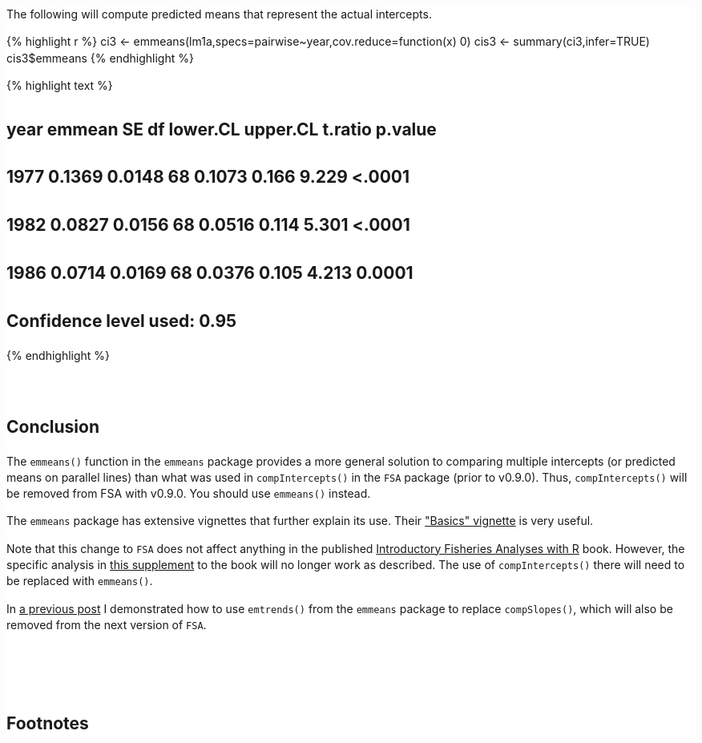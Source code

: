 The following will compute predicted means that represent the actual intercepts.


{% highlight r %}
ci3 <- emmeans(lm1a,specs=pairwise~year,cov.reduce=function(x) 0)
cis3 <- summary(ci3,infer=TRUE)
cis3$emmeans
{% endhighlight %}



{% highlight text %}
##  year emmean     SE df lower.CL upper.CL t.ratio p.value
##  1977 0.1369 0.0148 68   0.1073    0.166 9.229   <.0001 
##  1982 0.0827 0.0156 68   0.0516    0.114 5.301   <.0001 
##  1986 0.0714 0.0169 68   0.0376    0.105 4.213   0.0001 
## 
## Confidence level used: 0.95
{% endhighlight %}

&nbsp;

## Conclusion
The `emmeans()` function in the `emmeans` package provides a more general solution to comparing multiple intercepts (or predicted means on parallel lines) than what was used in `compIntercepts()` in the `FSA` package (prior to v0.9.0). Thus, `compIntercepts()` will be removed from FSA with v0.9.0. You should use `emmeans()` instead.

The `emmeans` package has extensive vignettes that further explain its use. Their ["Basics" vignette](https://cran.r-project.org/web/packages/emmeans/vignettes/basics.html) is very useful.

Note that this change to `FSA` does not affect anything in the published [Introductory Fisheries Analyses with R](https://derekogle.com/IFAR/) book. However, the specific analysis in [this supplement](http://derekogle.com/IFAR/supplements/weightlength/index.html) to the book will no longer work as described. The use of `compIntercepts()` there will need to be replaced with `emmeans()`.

In [a previous post](http://derekogle.com/fishR/2021-05-11-compSlopes-replacement) I demonstrated how to use `emtrends()` from the `emmeans` package to replace `compSlopes()`, which will also be removed from the next version of `FSA`.

&nbsp;

&nbsp;

## Footnotes

[^filtered]: I filtered the data to only three years to reduce the amount of output below to make it easier to follow the main concepts.
[^slopes]: The `weight` term p-value suggests that there is a significant relationsip between mirex concentration and salmon weight, regardless of which year is considered.
[^nointeraction]: Note that use of the additive '+' in this model formula rather than the multiplicative '*'.
[^print]: `compIntercepts()` had a `print()` function for nicely printing the results. However, here we will look at each component separately to ease comparison with the `emtrends()` results.
[^pvalues]: `emmeans` does not compute p-values by default.

